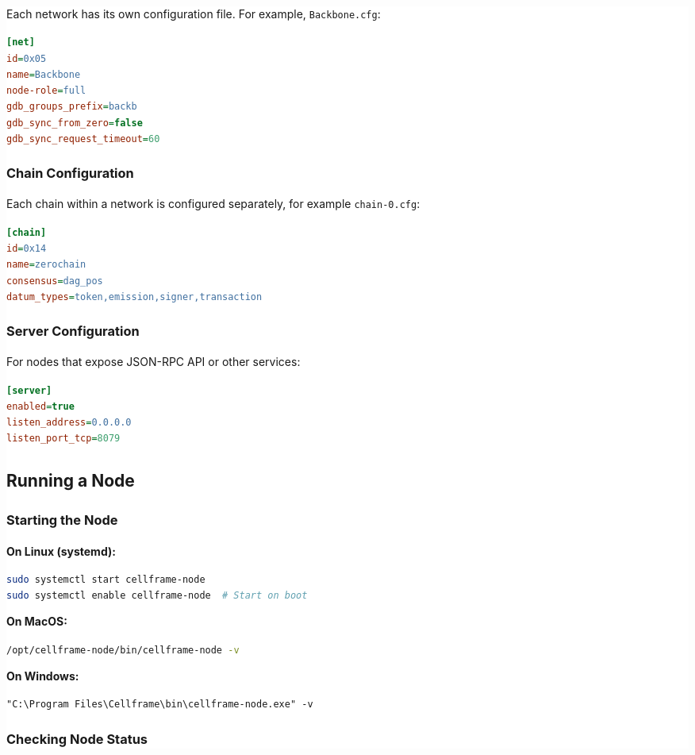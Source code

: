 Each network has its own configuration file. For example, `Backbone.cfg`:

```ini
[net]
id=0x05
name=Backbone
node-role=full
gdb_groups_prefix=backb
gdb_sync_from_zero=false
gdb_sync_request_timeout=60
```

### Chain Configuration

Each chain within a network is configured separately, for example `chain-0.cfg`:

```ini
[chain]
id=0x14
name=zerochain
consensus=dag_pos
datum_types=token,emission,signer,transaction
```

### Server Configuration

For nodes that expose JSON-RPC API or other services:

```ini
[server]
enabled=true
listen_address=0.0.0.0
listen_port_tcp=8079
```

## Running a Node

### Starting the Node

**On Linux (systemd):**
```bash
sudo systemctl start cellframe-node
sudo systemctl enable cellframe-node  # Start on boot
```

**On MacOS:**
```bash
/opt/cellframe-node/bin/cellframe-node -v
```

**On Windows:**
```
"C:\Program Files\Cellframe\bin\cellframe-node.exe" -v
```

### Checking Node Status
